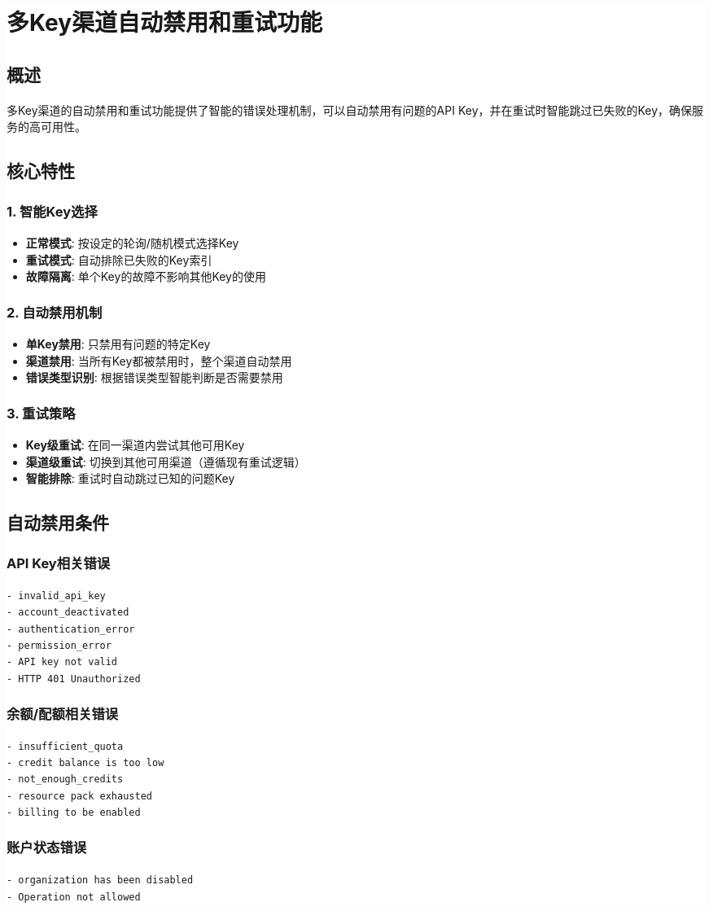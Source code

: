 # 多Key渠道自动禁用和重试功能

## 概述

多Key渠道的自动禁用和重试功能提供了智能的错误处理机制，可以自动禁用有问题的API Key，并在重试时智能跳过已失败的Key，确保服务的高可用性。

## 核心特性

### 1. 智能Key选择
- **正常模式**: 按设定的轮询/随机模式选择Key
- **重试模式**: 自动排除已失败的Key索引
- **故障隔离**: 单个Key的故障不影响其他Key的使用

### 2. 自动禁用机制
- **单Key禁用**: 只禁用有问题的特定Key
- **渠道禁用**: 当所有Key都被禁用时，整个渠道自动禁用
- **错误类型识别**: 根据错误类型智能判断是否需要禁用

### 3. 重试策略
- **Key级重试**: 在同一渠道内尝试其他可用Key
- **渠道级重试**: 切换到其他可用渠道（遵循现有重试逻辑）
- **智能排除**: 重试时自动跳过已知的问题Key

## 自动禁用条件

### API Key相关错误
```
- invalid_api_key
- account_deactivated  
- authentication_error
- permission_error
- API key not valid
- HTTP 401 Unauthorized
```

### 余额/配额相关错误
```
- insufficient_quota
- credit balance is too low
- not_enough_credits
- resource pack exhausted
- billing to be enabled
```

### 账户状态错误
```
- organization has been disabled
- Operation not allowed
```
